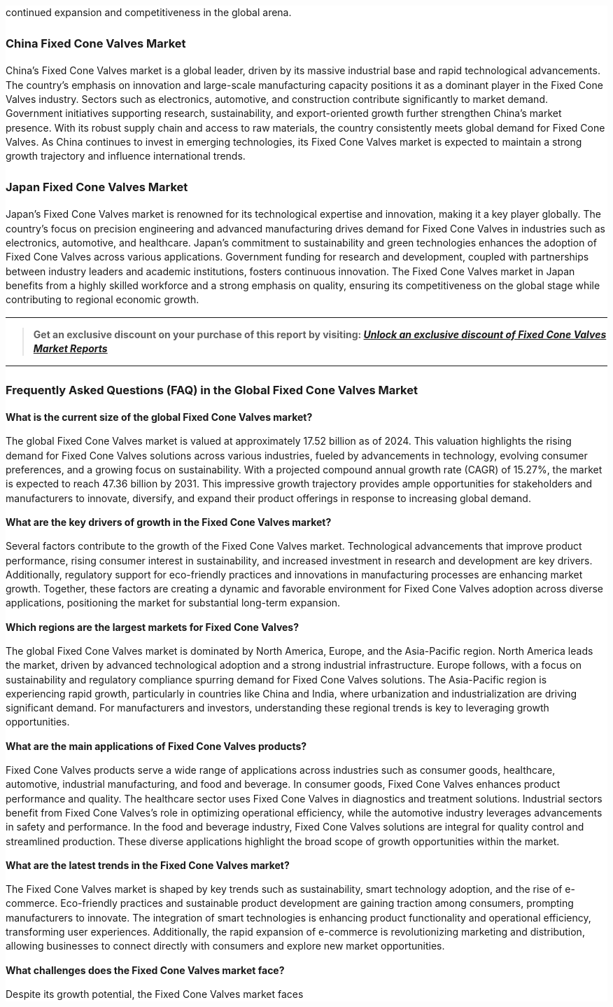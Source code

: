 continued expansion and competitiveness in the global arena.</p><h3>China Fixed Cone Valves Market</h3><p>China&rsquo;s Fixed Cone Valves market is a global leader, driven by its massive industrial base and rapid technological advancements. The country&rsquo;s emphasis on innovation and large-scale manufacturing capacity positions it as a dominant player in the Fixed Cone Valves industry. Sectors such as electronics, automotive, and construction contribute significantly to market demand. Government initiatives supporting research, sustainability, and export-oriented growth further strengthen China&rsquo;s market presence. With its robust supply chain and access to raw materials, the country consistently meets global demand for Fixed Cone Valves. As China continues to invest in emerging technologies, its Fixed Cone Valves market is expected to maintain a strong growth trajectory and influence international trends.</p><h3>Japan Fixed Cone Valves Market</h3><p>Japan&rsquo;s Fixed Cone Valves market is renowned for its technological expertise and innovation, making it a key player globally. The country&rsquo;s focus on precision engineering and advanced manufacturing drives demand for Fixed Cone Valves in industries such as electronics, automotive, and healthcare. Japan&rsquo;s commitment to sustainability and green technologies enhances the adoption of Fixed Cone Valves across various applications. Government funding for research and development, coupled with partnerships between industry leaders and academic institutions, fosters continuous innovation. The Fixed Cone Valves market in Japan benefits from a highly skilled workforce and a strong emphasis on quality, ensuring its competitiveness on the global stage while contributing to regional economic growth.</p><hr /><blockquote><p><strong>Get an exclusive discount on your purchase of this report by visiting: <em><a href="://marketresearchpulse.com/ask-for-discount/42673?utm_source=Github&amp;utm_medium=029">Unlock an exclusive discount of Fixed Cone Valves Market Reports</a></em>&nbsp;</strong></p></blockquote><hr /><h3>Frequently Asked Questions (FAQ) in the Global Fixed Cone Valves Market</h3><p><strong>What is the current size of the global Fixed Cone Valves market?</strong></p><p>The global Fixed Cone Valves market is valued at approximately 17.52 billion as of 2024. This valuation highlights the rising demand for Fixed Cone Valves solutions across various industries, fueled by advancements in technology, evolving consumer preferences, and a growing focus on sustainability. With a projected compound annual growth rate (CAGR) of 15.27%, the market is expected to reach 47.36 billion by 2031. This impressive growth trajectory provides ample opportunities for stakeholders and manufacturers to innovate, diversify, and expand their product offerings in response to increasing global demand.</p><p><strong>What are the key drivers of growth in the Fixed Cone Valves market?</strong></p><p>Several factors contribute to the growth of the Fixed Cone Valves market. Technological advancements that improve product performance, rising consumer interest in sustainability, and increased investment in research and development are key drivers. Additionally, regulatory support for eco-friendly practices and innovations in manufacturing processes are enhancing market growth. Together, these factors are creating a dynamic and favorable environment for Fixed Cone Valves adoption across diverse applications, positioning the market for substantial long-term expansion.</p><p><strong>Which regions are the largest markets for Fixed Cone Valves?</strong></p><p>The global Fixed Cone Valves market is dominated by North America, Europe, and the Asia-Pacific region. North America leads the market, driven by advanced technological adoption and a strong industrial infrastructure. Europe follows, with a focus on sustainability and regulatory compliance spurring demand for Fixed Cone Valves solutions. The Asia-Pacific region is experiencing rapid growth, particularly in countries like China and India, where urbanization and industrialization are driving significant demand. For manufacturers and investors, understanding these regional trends is key to leveraging growth opportunities.</p><p><strong>What are the main applications of Fixed Cone Valves products?</strong></p><p>Fixed Cone Valves products serve a wide range of applications across industries such as consumer goods, healthcare, automotive, industrial manufacturing, and food and beverage. In consumer goods, Fixed Cone Valves enhances product performance and quality. The healthcare sector uses Fixed Cone Valves in diagnostics and treatment solutions. Industrial sectors benefit from Fixed Cone Valves&rsquo;s role in optimizing operational efficiency, while the automotive industry leverages advancements in safety and performance. In the food and beverage industry, Fixed Cone Valves solutions are integral for quality control and streamlined production. These diverse applications highlight the broad scope of growth opportunities within the market.</p><p><strong>What are the latest trends in the Fixed Cone Valves market?</strong></p><p>The Fixed Cone Valves market is shaped by key trends such as sustainability, smart technology adoption, and the rise of e-commerce. Eco-friendly practices and sustainable product development are gaining traction among consumers, prompting manufacturers to innovate. The integration of smart technologies is enhancing product functionality and operational efficiency, transforming user experiences. Additionally, the rapid expansion of e-commerce is revolutionizing marketing and distribution, allowing businesses to connect directly with consumers and explore new market opportunities.</p><p><strong>What challenges does the Fixed Cone Valves market face?</strong></p><p>Despite its growth potential, the Fixed Cone Valves market faces